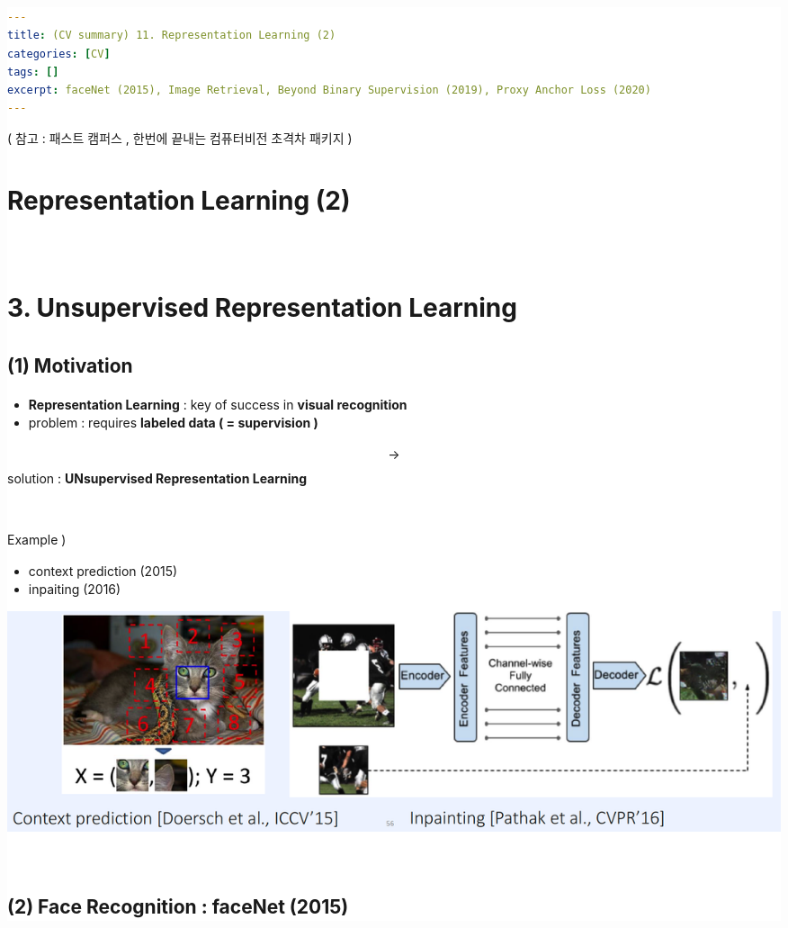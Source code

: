 ```yaml
---
title: (CV summary) 11. Representation Learning (2)
categories: [CV]
tags: []
excerpt: faceNet (2015), Image Retrieval, Beyond Binary Supervision (2019), Proxy Anchor Loss (2020)
---
```


<script src="https://cdn.mathjax.org/mathjax/latest/MathJax.js?config=TeX-AMS-MML_HTMLorMML" type="text/javascript"></script>

( 참고 : 패스트 캠퍼스 , 한번에 끝내는 컴퓨터비전 초격차 패키지 )

# Representation Learning (2)

<br>

# 3. Unsupervised Representation Learning

## (1) Motivation

- **Representation Learning** : key of success in **visual recognition**
- problem : requires **labeled data ( = supervision )**

$$\rightarrow$$ solution : **UNsupervised Representation Learning**

<br>

Example ) 

- context prediction (2015)
- inpaiting (2016)

![figure2](/assets/img/cv/cv203.png)

<br>

## (2) Face Recognition : faceNet (2015)
